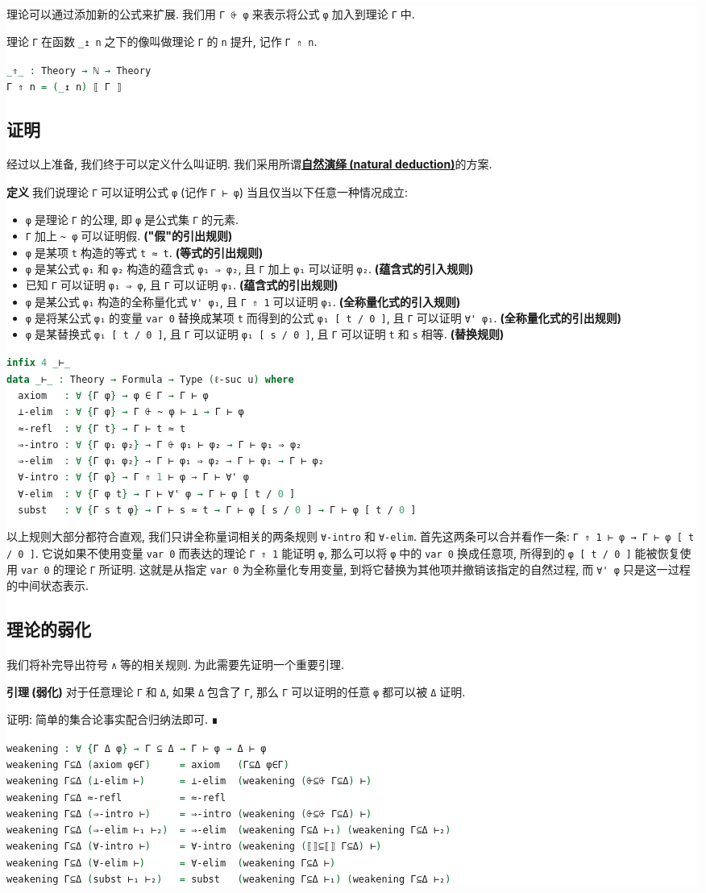 理论可以通过添加新的公式来扩展. 我们用 `Γ ⨭ φ` 来表示将公式 `φ` 加入到理论 `Γ` 中.

理论 `Γ` 在函数 `_↥ n` 之下的像叫做理论 `Γ` 的 `n` 提升, 记作 `Γ ⇑ n`.

```agda
_⇑_ : Theory → ℕ → Theory
Γ ⇑ n = (_↥ n) ⟦ Γ ⟧
```

## 证明

经过以上准备, 我们终于可以定义什么叫证明. 我们采用所谓[**自然演绎 (natural deduction)**](https://zh.m.wikipedia.org/zh/%E8%87%AA%E7%84%B6%E6%BC%94%E7%BB%8E)的方案.

**定义** 我们说理论 `Γ` 可以证明公式 `φ` (记作 `Γ ⊢ φ`) 当且仅当以下任意一种情况成立:

- `φ` 是理论 `Γ` 的公理, 即 `φ` 是公式集 `Γ` 的元素.
- `Γ` 加上 `~ φ` 可以证明假. **("假"的引出规则)**
- `φ` 是某项 `t` 构造的等式 `t ≈ t`. **(等式的引出规则)**
- `φ` 是某公式 `φ₁` 和 `φ₂` 构造的蕴含式 `φ₁ ⇒ φ₂`, 且 `Γ` 加上 `φ₁` 可以证明 `φ₂`. **(蕴含式的引入规则)**
- 已知 `Γ` 可以证明 `φ₁ ⇒ φ`, 且 `Γ` 可以证明 `φ₁`. **(蕴含式的引出规则)**
- `φ` 是某公式 `φ₁` 构造的全称量化式 `∀' φ₁`, 且 `Γ ⇑ 1` 可以证明 `φ₁`. **(全称量化式的引入规则)**
- `φ` 是将某公式 `φ₁` 的变量 `var 0` 替换成某项 `t` 而得到的公式 `φ₁ [ t / 0 ]`, 且 `Γ` 可以证明 `∀' φ₁`. **(全称量化式的引出规则)**
- `φ` 是某替换式 `φ₁ [ t / 0 ]`, 且 `Γ` 可以证明 `φ₁ [ s / 0 ]`, 且 `Γ` 可以证明 `t` 和 `s` 相等. **(替换规则)**

```agda
infix 4 _⊢_
data _⊢_ : Theory → Formula → Type (ℓ-suc u) where
  axiom   : ∀ {Γ φ} → φ ∈ Γ → Γ ⊢ φ
  ⊥-elim  : ∀ {Γ φ} → Γ ⨭ ~ φ ⊢ ⊥ → Γ ⊢ φ
  ≈-refl  : ∀ {Γ t} → Γ ⊢ t ≈ t
  ⇒-intro : ∀ {Γ φ₁ φ₂} → Γ ⨭ φ₁ ⊢ φ₂ → Γ ⊢ φ₁ ⇒ φ₂
  ⇒-elim  : ∀ {Γ φ₁ φ₂} → Γ ⊢ φ₁ ⇒ φ₂ → Γ ⊢ φ₁ → Γ ⊢ φ₂
  ∀-intro : ∀ {Γ φ} → Γ ⇑ 1 ⊢ φ → Γ ⊢ ∀' φ
  ∀-elim  : ∀ {Γ φ t} → Γ ⊢ ∀' φ → Γ ⊢ φ [ t / 0 ]
  subst   : ∀ {Γ s t φ} → Γ ⊢ s ≈ t → Γ ⊢ φ [ s / 0 ] → Γ ⊢ φ [ t / 0 ]
```

以上规则大部分都符合直观, 我们只讲全称量词相关的两条规则 `∀-intro` 和 `∀-elim`. 首先这两条可以合并看作一条: `Γ ⇑ 1 ⊢ φ → Γ ⊢ φ [ t / 0 ]`. 它说如果不使用变量 `var 0` 而表达的理论 `Γ ⇑ 1` 能证明 `φ`, 那么可以将 `φ` 中的 `var 0` 换成任意项, 所得到的 `φ [ t / 0 ]` 能被恢复使用 `var 0` 的理论 `Γ` 所证明. 这就是从指定 `var 0` 为全称量化专用变量, 到将它替换为其他项并撤销该指定的自然过程, 而 `∀' φ` 只是这一过程的中间状态表示.

## 理论的弱化

我们将补完导出符号 `∧` 等的相关规则. 为此需要先证明一个重要引理.

**引理 (弱化)** 对于任意理论 `Γ` 和 `Δ`, 如果 `Δ` 包含了 `Γ`, 那么 `Γ` 可以证明的任意 `φ` 都可以被 `Δ` 证明.

证明: 简单的集合论事实配合归纳法即可. ∎

```agda
weakening : ∀ {Γ Δ φ} → Γ ⊆ Δ → Γ ⊢ φ → Δ ⊢ φ
weakening Γ⊆Δ (axiom φ∈Γ)     = axiom   (Γ⊆Δ φ∈Γ)
weakening Γ⊆Δ (⊥-elim ⊢)      = ⊥-elim  (weakening (⨭⊆⨭ Γ⊆Δ) ⊢)
weakening Γ⊆Δ ≈-refl          = ≈-refl
weakening Γ⊆Δ (⇒-intro ⊢)     = ⇒-intro (weakening (⨭⊆⨭ Γ⊆Δ) ⊢)
weakening Γ⊆Δ (⇒-elim ⊢₁ ⊢₂)  = ⇒-elim  (weakening Γ⊆Δ ⊢₁) (weakening Γ⊆Δ ⊢₂)
weakening Γ⊆Δ (∀-intro ⊢)     = ∀-intro (weakening (⟦⟧⊆⟦⟧ Γ⊆Δ) ⊢)
weakening Γ⊆Δ (∀-elim ⊢)      = ∀-elim  (weakening Γ⊆Δ ⊢)
weakening Γ⊆Δ (subst ⊢₁ ⊢₂)   = subst   (weakening Γ⊆Δ ⊢₁) (weakening Γ⊆Δ ⊢₂)
```
